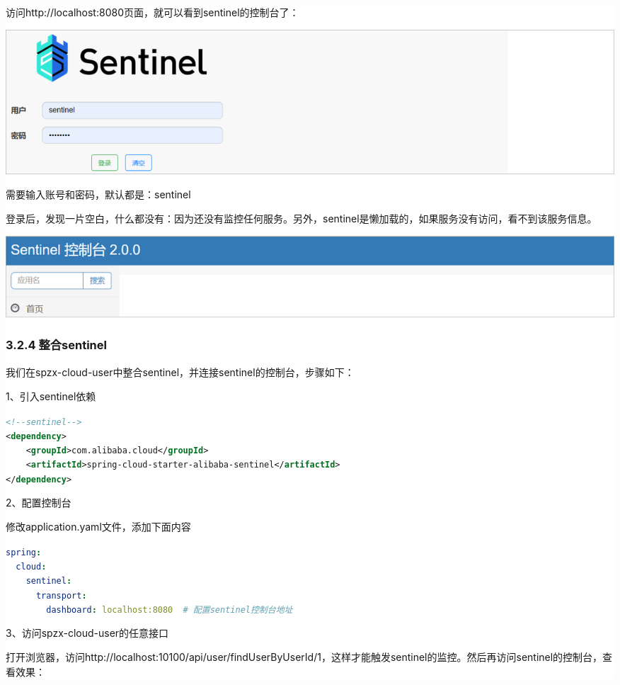 访问http://localhost:8080页面，就可以看到sentinel的控制台了：

![image-20230624215635555](assets/image-20230624215635555-168829026999412.png) 

需要输入账号和密码，默认都是：sentinel

登录后，发现一片空白，什么都没有：因为还没有监控任何服务。另外，sentinel是懒加载的，如果服务没有访问，看不到该服务信息。

![image-20230624215704921](assets/image-20230624215704921-168829026999413.png) 



### 3.2.4 整合sentinel

我们在spzx-cloud-user中整合sentinel，并连接sentinel的控制台，步骤如下：

1、引入sentinel依赖

```xml
<!--sentinel-->
<dependency>
    <groupId>com.alibaba.cloud</groupId> 
    <artifactId>spring-cloud-starter-alibaba-sentinel</artifactId>
</dependency>
```

2、配置控制台

修改application.yaml文件，添加下面内容

```yml
spring:
  cloud:
    sentinel:
      transport:
        dashboard: localhost:8080  # 配置sentinel控制台地址
```

3、访问spzx-cloud-user的任意接口

打开浏览器，访问http://localhost:10100/api/user/findUserByUserId/1，这样才能触发sentinel的监控。然后再访问sentinel的控制台，查看效果：
